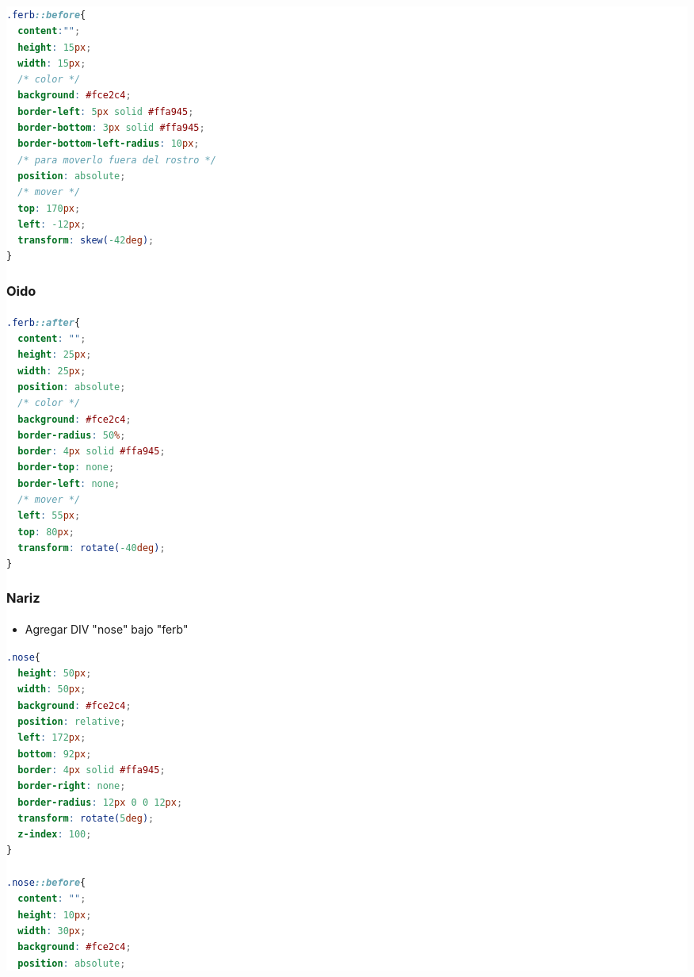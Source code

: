 ```css
.ferb::before{
  content:"";
  height: 15px;
  width: 15px;
  /* color */
  background: #fce2c4;
  border-left: 5px solid #ffa945;
  border-bottom: 3px solid #ffa945;
  border-bottom-left-radius: 10px;
  /* para moverlo fuera del rostro */
  position: absolute;
  /* mover */
  top: 170px;
  left: -12px;
  transform: skew(-42deg);
}
```

### Oido

```css
.ferb::after{
  content: "";
  height: 25px;
  width: 25px;
  position: absolute;
  /* color */
  background: #fce2c4;
  border-radius: 50%;
  border: 4px solid #ffa945;
  border-top: none;
  border-left: none;
  /* mover */
  left: 55px;
  top: 80px;
  transform: rotate(-40deg);
}
```


### Nariz

* Agregar DIV "nose" bajo "ferb"
```css
.nose{
  height: 50px;
  width: 50px;
  background: #fce2c4;
  position: relative;
  left: 172px;
  bottom: 92px;
  border: 4px solid #ffa945;
  border-right: none;
  border-radius: 12px 0 0 12px;
  transform: rotate(5deg);
  z-index: 100;
}

.nose::before{
  content: "";
  height: 10px;
  width: 30px;
  background: #fce2c4;
  position: absolute;
```